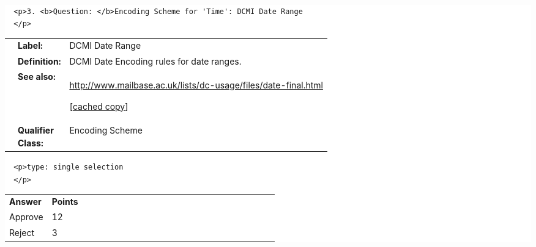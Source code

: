       <p>3. <b>Question: </b>Encoding Scheme for 'Time': DCMI Date Range
      </p>
<p>
      </p>
<table cellpadding="1">
        <tbody>
        <tr>
          <td></td>
          <td><b>Label:</b></td>
          <td>DCMI Date Range</td>
</tr>
        <tr>
          <td></td>
          <td><b>Definition: </b></td>
          <td>DCMI Date Encoding rules for date ranges.</td>
</tr>
        <tr>
          <td></td>
          <td><b>See also: </b></td>
          <td>
        <p><a href="http://www.mailbase.ac.uk/lists/dc-usage/files/date-final.html" target="dc">http://www.mailbase.ac.uk/lists/dc-usage/files/date-final.html</a></p>
        <p>[<a href="date-final.html">cached copy</a>]</p>
      </td>
</tr>
        <tr>
          <td></td>
          <td><b>Qualifier<br>Class: </b></td>
          <td>Encoding Scheme</td>
</tr>
</tbody>
</table>

      <p>type: single selection 
      </p>
<p>
      </p>
<table cellpadding="2">
        <tbody>
        <tr valign="top">
          <td><b>Answer</b></td>
          <td><b>Points</b></td>
</tr>
        <tr valign="top">
          <td>Approve</td>
          <td>12</td>
          <td><img height="10" src="Proposed%20Qualifiers%20Coverage%20-%20Results_files/piros.gif" width="300"></td>
</tr>
        <tr valign="top">
          <td>Reject</td>
          <td>3</td>
          <td><img height="10" src="Proposed%20Qualifiers%20Coverage%20-%20Results_files/piros.gif" width="75"></td>
</tr>
</tbody>
</table>
